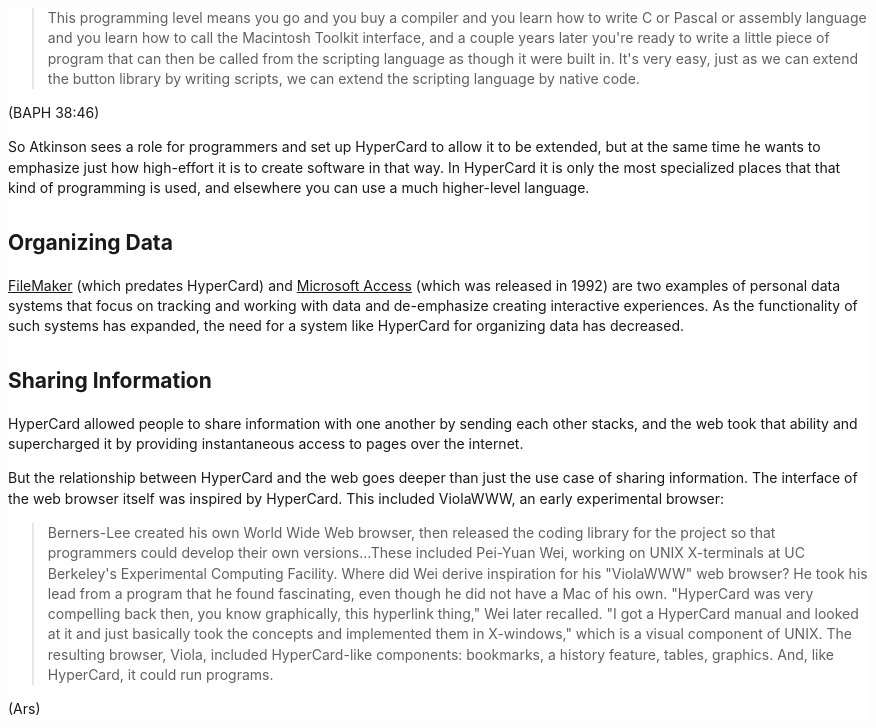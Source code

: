 > This programming level means you go and you buy a compiler and you learn how to write C or Pascal or assembly language and you learn how to call the Macintosh Toolkit interface, and a couple years later you're ready to write a little piece of program that can then be called from the scripting language as though it were built in. It's very easy, just as we can extend the button library by writing scripts, we can extend the scripting language by native code.

(BAPH 38:46)

So Atkinson sees a role for programmers and set up HyperCard to allow it to be extended, but at the same time he wants to emphasize just how high-effort it is to create software in that way. In HyperCard it is only the most specialized places that that kind of programming is used, and elsewhere you can use a much higher-level language.

## Organizing Data
[FileMaker](https://www.claris.com/filemaker/) (which predates HyperCard) and [Microsoft Access](http://office.microsoft.com/access) (which was released in 1992) are two examples of personal data systems that focus on tracking and working with data and de-emphasize creating interactive experiences. As the functionality of such systems has expanded, the need for a system like HyperCard for organizing data has decreased.

## Sharing Information
HyperCard allowed people to share information with one another by sending each other stacks, and the web took that ability and supercharged it by providing instantaneous access to pages over the internet.

But the relationship between HyperCard and the web goes deeper than just the use case of sharing information. The interface of the web browser itself was inspired by HyperCard. This included ViolaWWW, an early experimental browser:

> Berners-Lee created his own World Wide Web browser, then released the coding library for the project so that programmers could develop their own versions…These included Pei-Yuan Wei, working on UNIX X-terminals at UC Berkeley's Experimental Computing Facility. Where did Wei derive inspiration for his "ViolaWWW" web browser? He took his lead from a program that he found fascinating, even though he did not have a Mac of his own. "HyperCard was very compelling back then, you know graphically, this hyperlink thing," Wei later recalled. "I got a HyperCard manual and looked at it and just basically took the concepts and implemented them in X-windows," which is a visual component of UNIX. The resulting browser, Viola, included HyperCard-like components: bookmarks, a history feature, tables, graphics. And, like HyperCard, it could run programs.

(Ars)
